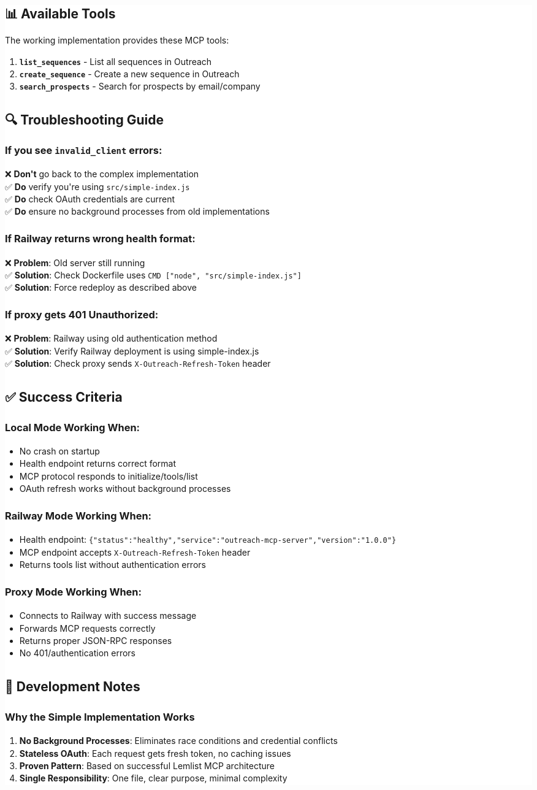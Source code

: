 ## 📊 **Available Tools**

The working implementation provides these MCP tools:

1. **`list_sequences`** - List all sequences in Outreach
2. **`create_sequence`** - Create a new sequence in Outreach  
3. **`search_prospects`** - Search for prospects by email/company

## 🔍 **Troubleshooting Guide**

### **If you see `invalid_client` errors:**
❌ **Don't** go back to the complex implementation  
✅ **Do** verify you're using `src/simple-index.js`  
✅ **Do** check OAuth credentials are current  
✅ **Do** ensure no background processes from old implementations  

### **If Railway returns wrong health format:**
❌ **Problem**: Old server still running  
✅ **Solution**: Check Dockerfile uses `CMD ["node", "src/simple-index.js"]`  
✅ **Solution**: Force redeploy as described above  

### **If proxy gets 401 Unauthorized:**
❌ **Problem**: Railway using old authentication method  
✅ **Solution**: Verify Railway deployment is using simple-index.js  
✅ **Solution**: Check proxy sends `X-Outreach-Refresh-Token` header  

## ✅ **Success Criteria**

### **Local Mode Working When:**
- No crash on startup
- Health endpoint returns correct format
- MCP protocol responds to initialize/tools/list
- OAuth refresh works without background processes

### **Railway Mode Working When:**
- Health endpoint: `{"status":"healthy","service":"outreach-mcp-server","version":"1.0.0"}`
- MCP endpoint accepts `X-Outreach-Refresh-Token` header
- Returns tools list without authentication errors

### **Proxy Mode Working When:**
- Connects to Railway with success message
- Forwards MCP requests correctly  
- Returns proper JSON-RPC responses
- No 401/authentication errors

## 📝 **Development Notes**

### **Why the Simple Implementation Works**
1. **No Background Processes**: Eliminates race conditions and credential conflicts
2. **Stateless OAuth**: Each request gets fresh token, no caching issues  
3. **Proven Pattern**: Based on successful Lemlist MCP architecture
4. **Single Responsibility**: One file, clear purpose, minimal complexity
